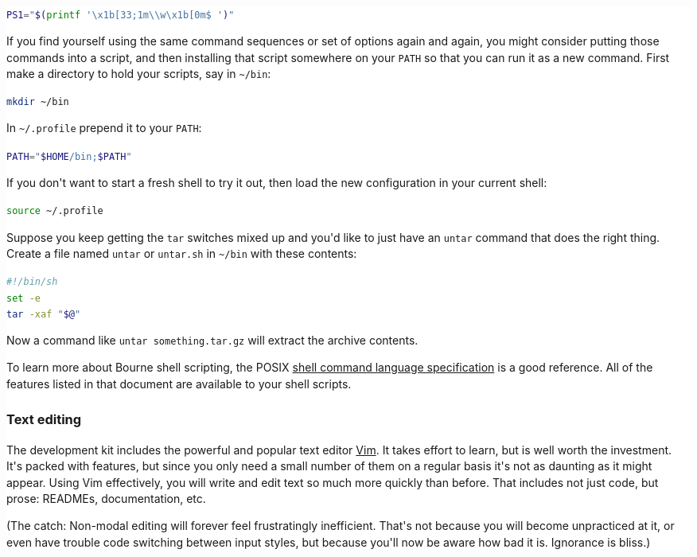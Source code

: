 ```sh
PS1="$(printf '\x1b[33;1m\\w\x1b[0m$ ')"
```

If you find yourself using the same command sequences or set of options
again and again, you might consider putting those commands into a script,
and then installing that script somewhere on your `PATH` so that you can
run it as a new command. First make a directory to hold your scripts, say
in `~/bin`:

```sh
mkdir ~/bin
```

In `~/.profile` prepend it to your `PATH`:

```sh
PATH="$HOME/bin;$PATH"
```

If you don't want to start a fresh shell to try it out, then load the new
configuration in your current shell:

```sh
source ~/.profile
```

Suppose you keep getting the `tar` switches mixed up and you'd like to
just have an `untar` command that does the right thing. Create a file
named `untar` or `untar.sh` in `~/bin` with these contents:

```sh
#!/bin/sh
set -e
tar -xaf "$@"
```

Now a command like `untar something.tar.gz` will extract the archive
contents.

To learn more about Bourne shell scripting, the POSIX [shell command
language specification][sh] is a good reference. All of the features
listed in that document are available to your shell scripts.

### Text editing

The development kit includes the powerful and popular text editor
[Vim][vim]. It takes effort to learn, but is well worth the investment.
It's packed with features, but since you only need a small number of them
on a regular basis it's not as daunting as it might appear. Using Vim
effectively, you will write and edit text so much more quickly than
before. That includes not just code, but prose: READMEs, documentation,
etc.

(The catch: Non-modal editing will forever feel frustratingly inefficient.
That's not because you will become unpracticed at it, or even have trouble
code switching between input styles, but because you'll now be aware how
bad it is. Ignorance is bliss.)


[all]: /blog/2020/09/25/
[beej]: http://beej.us/guide/bgc/
[bm]: https://www.moolenaar.net/habits.html
[deps]: https://research.swtch.com/deps
[e]: https://deftly.net/posts/2017-06-01-measuring-the-weight-of-an-electron.html
[gdb]: https://beej.us/guide/bggdb/
[guide]: https://idle.nprescott.com/2021/understanding-asteroids.html
[hh]: https://handmadehero.org/
[intro]: /blog/2020/05/15/
[kern]: https://www.youtube.com/watch?v=tc4ROCJYbm0&t=4m57s
[kr]: https://en.wikipedia.org/wiki/The_C_Programming_Language
[make]: /blog/2017/08/20/
[mc]: https://modernc.gforge.inria.fr/
[pipelines]: https://www.youtube.com/watch?v=bKzonnwoR2I
[pv]: https://pragprog.com/titles/dnvim2/practical-vim-second-edition/
[rel]: https://github.com/skeeto/w64devkit/releases
[repo]: https://github.com/skeeto/asteroids-demo
[rr]: https://www.youtube.com/playlist?list=PLlaINRtydtNWuRfd4Ra3KeD6L9FP_tDE7
[sh]: https://pubs.opengroup.org/onlinepubs/9699919799/utilities/V3_chap02.html
[tour]: https://www.stroustrup.com/tour2.html
[vim]: https://www.vim.org/
[w64]: https://github.com/skeeto/w64devkit